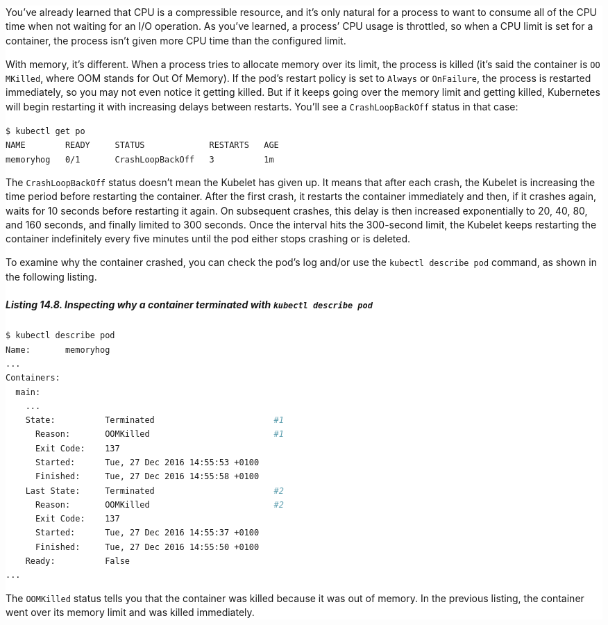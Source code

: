 You’ve already learned that CPU is a compressible resource, and it’s only natural for a process to want to consume all of the CPU time when not waiting for an I/O operation. As you’ve learned, a process’ CPU usage is throttled, so when a CPU limit is set for a container, the process isn’t given more CPU time than the configured limit.

With memory, it’s different. When a process tries to allocate memory over its limit, the process is killed (it’s said the container is `OOMKilled`, where OOM stands for Out Of Memory). If the pod’s restart policy is set to `Always` or `OnFailure`, the process is restarted immediately, so you may not even notice it getting killed. But if it keeps going over the memory limit and getting killed, Kubernetes will begin restarting it with increasing delays between restarts. You’ll see a `CrashLoopBackOff` status in that case:

```bash
$ kubectl get po
NAME        READY     STATUS             RESTARTS   AGE
memoryhog   0/1       CrashLoopBackOff   3          1m
```

The `CrashLoopBackOff` status doesn’t mean the Kubelet has given up. It means that after each crash, the Kubelet is increasing the time period before restarting the container. After the first crash, it restarts the container immediately and then, if it crashes again, waits for 10 seconds before restarting it again. On subsequent crashes, this delay is then increased exponentially to 20, 40, 80, and 160 seconds, and finally limited to 300 seconds. Once the interval hits the 300-second limit, the Kubelet keeps restarting the container indefinitely every five minutes until the pod either stops crashing or is deleted.

To examine why the container crashed, you can check the pod’s log and/or use the `kubectl describe pod` command, as shown in the following listing.

##### Listing 14.8. Inspecting why a container terminated with `kubectl describe pod`

```bash
$ kubectl describe pod
Name:       memoryhog
...
Containers:
  main:
    ...
    State:          Terminated                        #1
      Reason:       OOMKilled                         #1
      Exit Code:    137
      Started:      Tue, 27 Dec 2016 14:55:53 +0100
      Finished:     Tue, 27 Dec 2016 14:55:58 +0100
    Last State:     Terminated                        #2
      Reason:       OOMKilled                         #2
      Exit Code:    137
      Started:      Tue, 27 Dec 2016 14:55:37 +0100
      Finished:     Tue, 27 Dec 2016 14:55:50 +0100
    Ready:          False
...
```

The `OOMKilled` status tells you that the container was killed because it was out of memory. In the previous listing, the container went over its memory limit and was killed immediately.
